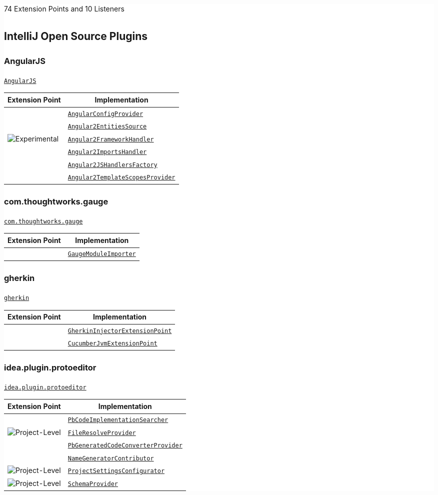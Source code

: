 








<snippet id="content">

74 Extension Points and 10 Listeners

<include from="snippets.topic" element-id="ep_list_legend"/>

## IntelliJ Open Source Plugins

### AngularJS

[`AngularJS`](%gh-ij-plugins%/Angular/resources/META-INF/plugin.xml)

| Extension Point | Implementation |
|-----------------|----------------|
| <include from="snippets.topic" element-id="epLink"><var name="ep" value="org.angular2.configProvider"/></include> | [`AngularConfigProvider`](%gh-ij-plugins%/Angular/src/org/angular2/cli/config/AngularConfigProvider.kt) |
| <include from="snippets.topic" element-id="epLink"><var name="ep" value="org.angular2.entitiesSource"/></include> | [`Angular2EntitiesSource`](%gh-ij-plugins%/Angular/src/org/angular2/entities/Angular2EntitiesSource.kt) |
| <include from="snippets.topic" element-id="epLink"><var name="ep" value="org.angular2.frameworkHandler"/></include> ![Experimental][experimental] | [`Angular2FrameworkHandler`](%gh-ij-plugins%/Angular/src/org/angular2/entities/Angular2FrameworkHandler.kt) |
| <include from="snippets.topic" element-id="epLink"><var name="ep" value="org.angular2.importsHandler"/></include> | [`Angular2ImportsHandler`](%gh-ij-plugins%/Angular/src/org/angular2/codeInsight/imports/Angular2ImportsHandler.kt) |
| <include from="snippets.topic" element-id="epLink"><var name="ep" value="org.angular2.jsHandlersFactory"/></include> | [`Angular2JSHandlersFactory`](%gh-ij-plugins%/Angular/src/org/angular2/codeInsight/Angular2HandlersFactory.kt) |
| <include from="snippets.topic" element-id="epLink"><var name="ep" value="org.angular2.templateScopesProvider"/></include> | [`Angular2TemplateScopesProvider`](%gh-ij-plugins%/Angular/src/org/angular2/codeInsight/template/Angular2TemplateScopesProvider.kt) |

### com.thoughtworks.gauge

[`com.thoughtworks.gauge`](%gh-ij-plugins%/gauge/resources/META-INF/plugin.xml)

| Extension Point | Implementation |
|-----------------|----------------|
| <include from="snippets.topic" element-id="epLink"><var name="ep" value="com.thoughtworks.gauge.moduleImporter"/></include> | [`GaugeModuleImporter`](%gh-ij-plugins%/gauge/src/com/thoughtworks/gauge/wizard/GaugeModuleImporter.java) |

### gherkin

[`gherkin`](%gh-ij-plugins%/cucumber/resources/META-INF/plugin.xml)

| Extension Point | Implementation |
|-----------------|----------------|
| <include from="snippets.topic" element-id="epLink"><var name="ep" value="org.jetbrains.plugins.cucumber.injector.injectorExtensionPoint"/></include> | [`GherkinInjectorExtensionPoint`](%gh-ij-plugins%/cucumber/src/org/jetbrains/plugins/cucumber/injector/GherkinInjectorExtensionPoint.java) |
| <include from="snippets.topic" element-id="epLink"><var name="ep" value="org.jetbrains.plugins.cucumber.steps.cucumberJvmExtensionPoint"/></include> | [`CucumberJvmExtensionPoint`](%gh-ij-plugins%/cucumber/src/org/jetbrains/plugins/cucumber/CucumberJvmExtensionPoint.java) |

### idea.plugin.protoeditor

[`idea.plugin.protoeditor`](%gh-ij-plugins%/protobuf/resources/META-INF/plugin.xml)

| Extension Point | Implementation |
|-----------------|----------------|
| <include from="snippets.topic" element-id="epLink"><var name="ep" value="com.intellij.protobuf.codeImplementationSearcher"/></include> | [`PbCodeImplementationSearcher`](%gh-ij-plugins%/protobuf/protoeditor-core/src/com/intellij/protobuf/ide/gutter/PbGeneratedCodeConverterProvider.kt) |
| <include from="snippets.topic" element-id="epLink"><var name="ep" value="com.intellij.protobuf.fileResolveProvider"/></include> ![Project-Level][project-level] | [`FileResolveProvider`](%gh-ij-plugins%/protobuf/protoeditor-core/src/com/intellij/protobuf/lang/resolve/FileResolveProvider.java) |
| <include from="snippets.topic" element-id="epLink"><var name="ep" value="com.intellij.protobuf.generatedCodeConverterProvider"/></include> | [`PbGeneratedCodeConverterProvider`](%gh-ij-plugins%/protobuf/protoeditor-core/src/com/intellij/protobuf/ide/gutter/PbGeneratedCodeConverterProvider.kt) |
| <include from="snippets.topic" element-id="epLink"><var name="ep" value="com.intellij.protobuf.nameGeneratorContributor"/></include> | [`NameGeneratorContributor`](%gh-ij-plugins%/protobuf/protoeditor-core/src/com/intellij/protobuf/lang/names/NameGeneratorContributor.java) |
| <include from="snippets.topic" element-id="epLink"><var name="ep" value="com.intellij.protobuf.projectSettingsConfigurator"/></include> ![Project-Level][project-level] | [`ProjectSettingsConfigurator`](%gh-ij-plugins%/protobuf/protoeditor-core/src/com/intellij/protobuf/ide/settings/ProjectSettingsConfigurator.java) |
| <include from="snippets.topic" element-id="epLink"><var name="ep" value="com.intellij.protobuf.schemaProvider"/></include> ![Project-Level][project-level] | [`SchemaProvider`](%gh-ij-plugins%/protobuf/protoeditor-core/src/com/intellij/protobuf/lang/resolve/SchemaProvider.java) |


[deprecated]: https://img.shields.io/badge/-Deprecated-lightgrey?style=flat-square
[removal]: https://img.shields.io/badge/-Removal-red?style=flat-square
[obsolete]: https://img.shields.io/badge/-Obsolete-grey?style=flat-square
[experimental]: https://img.shields.io/badge/-Experimental-violet?style=flat-square
[internal]: https://img.shields.io/badge/-Internal-darkred?style=flat-square
[project-level]: https://img.shields.io/badge/-Project--Level-blue?style=flat-square
[non-dynamic]: https://img.shields.io/badge/-Non--Dynamic-orange?style=flat-square
[dumb-aware]: https://img.shields.io/badge/-DumbAware-darkgreen?style=flat-square